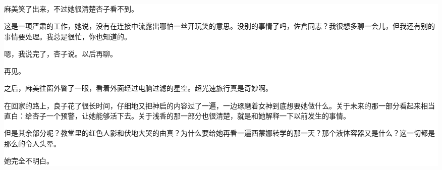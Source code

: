 麻美笑了出来，不过她很清楚杏子看不到。

这是一项严肃的工作，她说，没有在连接中流露出哪怕一丝开玩笑的意思。没别的事情了吗，佐倉同志？我很想多聊一会儿，但我还有别的事情要处理。我总是很忙，你也知道的。

嗯，我说完了，杏子说。以后再聊。

再见。

之后，麻美往窗外瞥了一眼，看着外面经过电脑过滤的星空。超光速旅行真是奇妙啊。

在回家的路上，良子花了很长时间，仔细地又把神启的内容过了一遍，一边琢磨着女神到底想要她做什么。关于未来的那一部分看起来相当直白：给杏子一个预警，让她能够活下去。关于浅香的那一部分也很清楚，就是和她解释一下以前发生的事情。

但是其余部分呢？教堂里的红色人影和伏地大哭的由真？为什么要给她再看一遍西蒙娜转学的那一天？那个液体容器又是什么？这一切都是那么的令人头晕。

她完全不明白。
